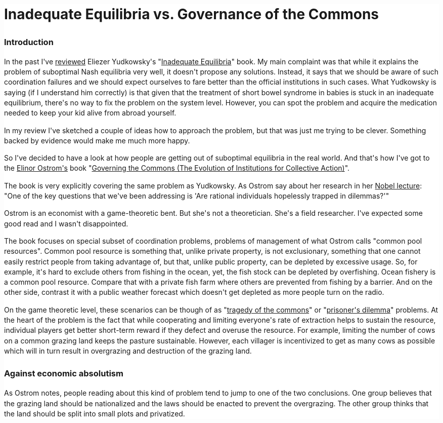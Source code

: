 # Inadequate Equilibria vs. Governance of the Commons

### Introduction

In the past I've [reviewed](http://250bpm.com/blog:114) Eliezer Yudkowsky's "[Inadequate Equilibria](https://equilibriabook.com/)" book. My main complaint was that while it explains the problem of suboptimal Nash equilibria very well, it doesn't propose any solutions. Instead, it says that we should be aware of such coordination failures and we should expect ourselves to fare better than the official institutions in such cases. What Yudkowsky is saying (if I understand him correctly) is that given that the treatment of short bowel syndrome in babies is stuck in an inadequate equilibrium, there's no way to fix the problem on the system level. However, you can spot the problem and acquire the medication needed to keep your kid alive from abroad yourself.

In my review I've sketched a couple of ideas how to approach the problem, but that was just me trying to be clever. Something backed by evidence would make me much more happy.

So I've decided to have a look at how people are getting out of suboptimal equilibria in the real world. And that's how I've got to the [Elinor Ostrom's](https://en.wikipedia.org/wiki/Elinor_Ostrom) book "[Governing the Commons (The Evolution of Institutions for Collective Action)](https://www.amazon.com/Governing-Commons-Evolution-Institutions-Collective/dp/1107569788)".

The book is very explicitly covering the same problem as Yudkowsky. As Ostrom say about her research in her [Nobel lecture](https://www.nobelprize.org/mediaplayer/index.php?id=1223): "One of the key questions that we've been addressing is 'Are rational individuals hopelessly trapped in dilemmas?'"

Ostrom is an economist with a game-theoretic bent. But she's not a theoretician. She's a field researcher. I've expected some good read and I wasn't disappointed.

The book focuses on special subset of coordination problems, problems of management of what Ostrom calls "common pool resources". Common pool resource is something that, unlike private property, is not exclusionary, something that one cannot easily restrict people from taking advantage of, but that, unlike public property, can be depleted by excessive usage. So, for example, it's hard to exclude others from fishing in the ocean, yet, the fish stock can be depleted by overfishing. Ocean fishery is a common pool resource. Compare that with a private fish farm where others are prevented from fishing by a barrier. And on the other side, contrast it with a public weather forecast which doesn't get depleted as more people turn on the radio.

On the game theoretic level, these scenarios can be though of as "[tragedy of the commons](https://en.wikipedia.org/wiki/Tragedy_of_the_commons)" or "[prisoner's dilemma](https://en.wikipedia.org/wiki/Prisoner%27s_dilemma)" problems. At the heart of the problem is the fact that while cooperating and limiting everyone's rate of extraction helps to sustain the resource, individual players get better short-term reward if they defect and overuse the resource. For example, limiting the number of cows on a common grazing land keeps the pasture sustainable. However, each villager is incentivized to get as many cows as possible which will in turn result in overgrazing and destruction of the grazing land.

### Against economic absolutism

As Ostrom notes, people reading about this kind of problem tend to jump to one of the two conclusions. One group believes that the grazing land should be nationalized and the laws should be enacted to prevent the overgrazing. The other group thinks that the land should be split into small plots and privatized.
